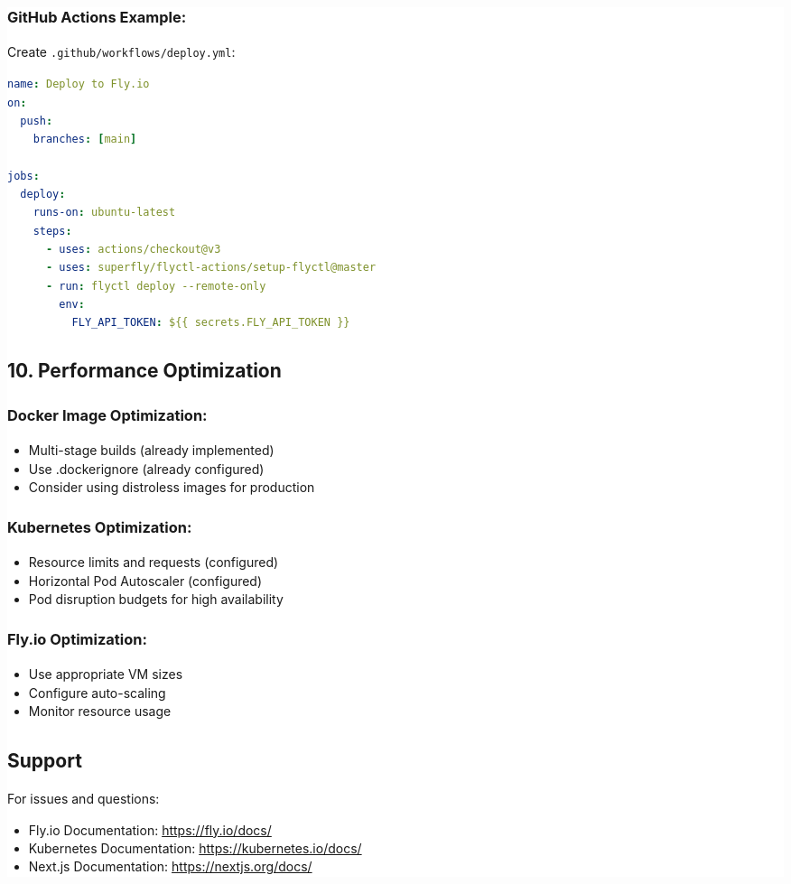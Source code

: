 ### GitHub Actions Example:
Create `.github/workflows/deploy.yml`:
```yaml
name: Deploy to Fly.io
on:
  push:
    branches: [main]

jobs:
  deploy:
    runs-on: ubuntu-latest
    steps:
      - uses: actions/checkout@v3
      - uses: superfly/flyctl-actions/setup-flyctl@master
      - run: flyctl deploy --remote-only
        env:
          FLY_API_TOKEN: ${{ secrets.FLY_API_TOKEN }}
```

## 10. Performance Optimization

### Docker Image Optimization:
- Multi-stage builds (already implemented)
- Use .dockerignore (already configured)
- Consider using distroless images for production

### Kubernetes Optimization:
- Resource limits and requests (configured)
- Horizontal Pod Autoscaler (configured)
- Pod disruption budgets for high availability

### Fly.io Optimization:
- Use appropriate VM sizes
- Configure auto-scaling
- Monitor resource usage

## Support

For issues and questions:
- Fly.io Documentation: https://fly.io/docs/
- Kubernetes Documentation: https://kubernetes.io/docs/
- Next.js Documentation: https://nextjs.org/docs/

